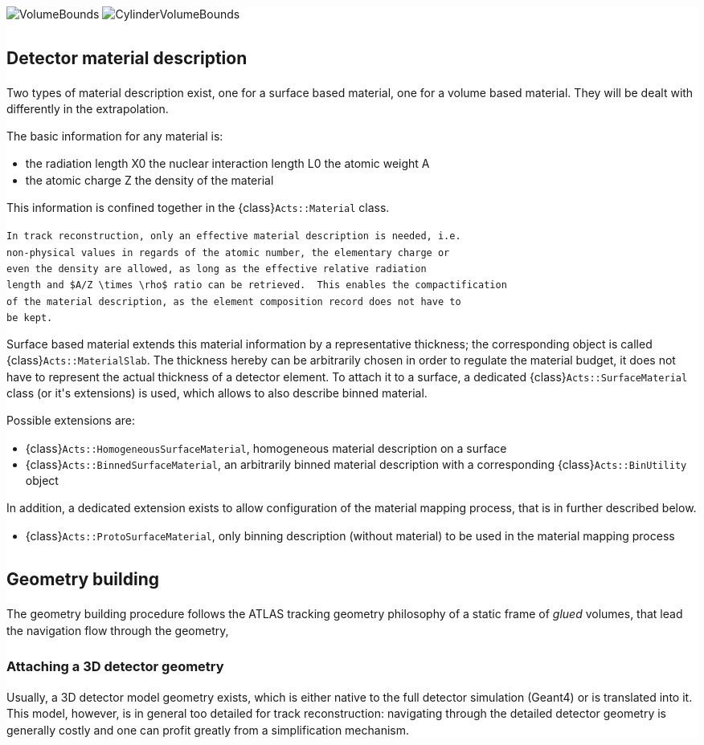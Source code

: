 ![VolumeBounds](/figures/geometry/VolumeBounds.png)
![CylinderVolumeBounds](/figures/geometry/CylinderVolumeBounds.png)

## Detector material description

Two types of material description exist, one for a surface based material, one
for a volume based material. They will be dealt with differently in the
extrapolation.

The basic information for any material is:

* the radiation length X0 the nuclear interaction length L0 the atomic weight A
* the atomic charge Z the density of the material

This information is confined together in the {class}`Acts::Material` class.

```{note}
In track reconstruction, only an effective material description is needed, i.e.
non-physical values in regards of the atomic number, the elementary charge or
even the density are allowed, as long as the effective relative radiation
length and $A/Z \times \rho$ ratio can be retrieved.  This enables the compactification
of the material description, as the element composition record does not have to
be kept.
```

Surface based material extends this material information by a representative
thickness; the corresponding object is called {class}`Acts::MaterialSlab`. The
thickness hereby can be arbitrarily chosen in order to regulate the material
budget, it does not have to represent the actual thickness of a detector
element. To attach it to a surface, a dedicated {class}`Acts::SurfaceMaterial`
class (or it's extensions) is used, which allows to also describe binned
material.

Possible extensions are:

 * {class}`Acts::HomogeneousSurfaceMaterial`, homogeneous material description on a surface
 * {class}`Acts::BinnedSurfaceMaterial`, an arbitrarily binned material description with a
    corresponding {class}`Acts::BinUtility` object

In addition, a dedicated extension exists to allow configuration of the material
mapping process, that is in further described below.

 * {class}`Acts::ProtoSurfaceMaterial`, only binning description (without material) to be
   used in the material mapping process

## Geometry building

The geometry building procedure follows the ATLAS tracking geometry philosophy of
a static frame of *glued* volumes, that lead the navigation flow through the
geometry,

### Attaching a 3D detector geometry

Usually, a 3D detector model geometry exists, which is either native to the full
detector simulation (Geant4) or is translated into it. This model, however, is
in general too detailed for track reconstruction: navigating through the
detailed detector geometry is generally costly and one can profit greatly from a simplification mechanism.
